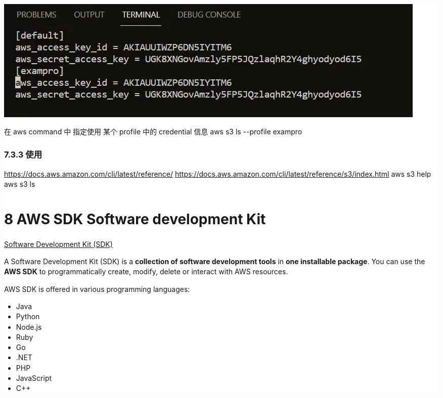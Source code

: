 ![](image/Pasted%20image%2020230401154801.png)

在 aws command 中 指定使用 某个 profile 中的 credential 信息
aws s3 ls --profile exampro 

### 7.3.3 使用 
https://docs.aws.amazon.com/cli/latest/reference/
https://docs.aws.amazon.com/cli/latest/reference/s3/index.html
aws s3 help
aws s3 ls


# 8 AWS SDK Software development Kit 

[Software Development Kit (SDK)](https://en.wikipedia.org/wiki/Software_development_kit)

A Software Development Kit (SDK) is a **collection of software development tools** in **one installable package**.
You can use the **AWS SDK** to programmatically create, modify, delete or interact with AWS resources.

AWS SDK is offered in various programming languages:
-   Java
-   Python
-   Node.js
-   Ruby
-   Go
-   .NET
-   PHP
-   JavaScript
-   C++
